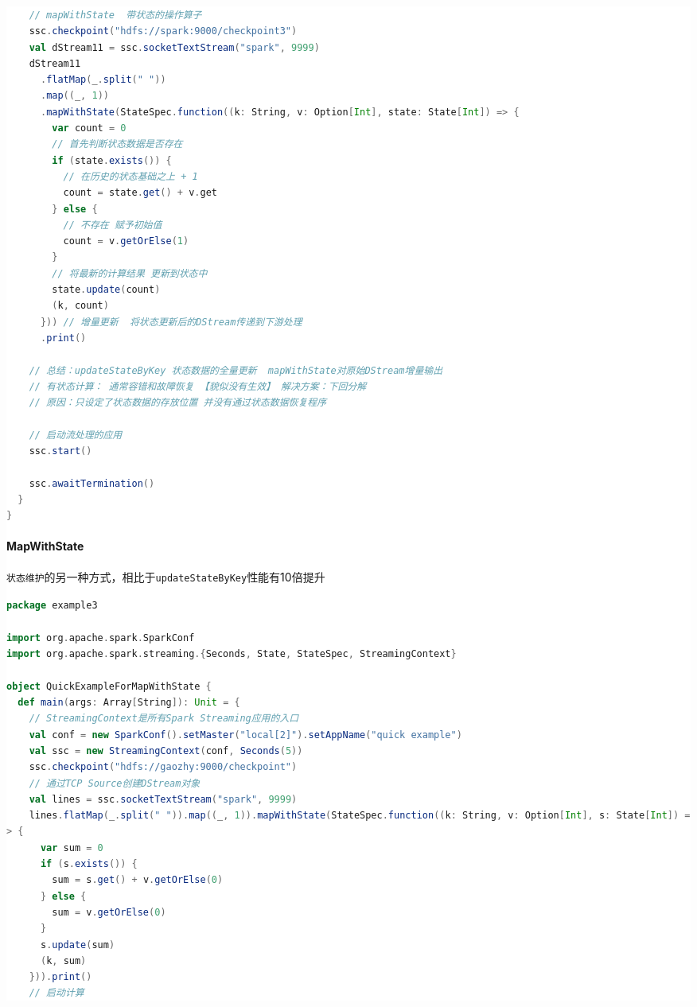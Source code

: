 ~~~scala
    // mapWithState  带状态的操作算子
    ssc.checkpoint("hdfs://spark:9000/checkpoint3")
    val dStream11 = ssc.socketTextStream("spark", 9999)
    dStream11
      .flatMap(_.split(" "))
      .map((_, 1))
      .mapWithState(StateSpec.function((k: String, v: Option[Int], state: State[Int]) => {
        var count = 0
        // 首先判断状态数据是否存在
        if (state.exists()) {
          // 在历史的状态基础之上 + 1
          count = state.get() + v.get
        } else {
          // 不存在 赋予初始值
          count = v.getOrElse(1)
        }
        // 将最新的计算结果 更新到状态中
        state.update(count)
        (k, count)
      })) // 增量更新  将状态更新后的DStream传递到下游处理
      .print()

    // 总结：updateStateByKey 状态数据的全量更新  mapWithState对原始DStream增量输出
    // 有状态计算： 通常容错和故障恢复 【貌似没有生效】 解决方案：下回分解
    // 原因：只设定了状态数据的存放位置 并没有通过状态数据恢复程序

    // 启动流处理的应用
    ssc.start()

    ssc.awaitTermination()
  }
}
~~~

#### MapWithState

`状态维护`的另一种方式，相比于`updateStateByKey`性能有10倍提升

```scala
package example3

import org.apache.spark.SparkConf
import org.apache.spark.streaming.{Seconds, State, StateSpec, StreamingContext}

object QuickExampleForMapWithState {
  def main(args: Array[String]): Unit = {
    // StreamingContext是所有Spark Streaming应用的入口
    val conf = new SparkConf().setMaster("local[2]").setAppName("quick example")
    val ssc = new StreamingContext(conf, Seconds(5))
    ssc.checkpoint("hdfs://gaozhy:9000/checkpoint")
    // 通过TCP Source创建DStream对象
    val lines = ssc.socketTextStream("spark", 9999)
    lines.flatMap(_.split(" ")).map((_, 1)).mapWithState(StateSpec.function((k: String, v: Option[Int], s: State[Int]) => {
      var sum = 0
      if (s.exists()) {
        sum = s.get() + v.getOrElse(0)
      } else {
        sum = v.getOrElse(0)
      }
      s.update(sum)
      (k, sum)
    })).print()
    // 启动计算
```